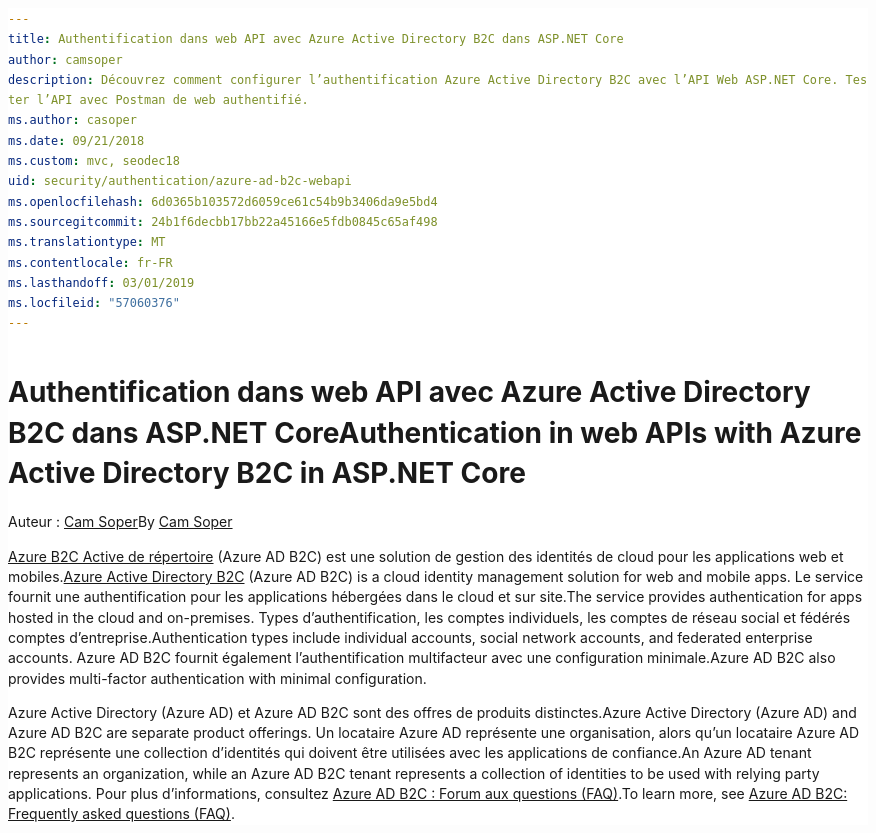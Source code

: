 ```yaml
---
title: Authentification dans web API avec Azure Active Directory B2C dans ASP.NET Core
author: camsoper
description: Découvrez comment configurer l’authentification Azure Active Directory B2C avec l’API Web ASP.NET Core. Tester l’API avec Postman de web authentifié.
ms.author: casoper
ms.date: 09/21/2018
ms.custom: mvc, seodec18
uid: security/authentication/azure-ad-b2c-webapi
ms.openlocfilehash: 6d0365b103572d6059ce61c54b9b3406da9e5bd4
ms.sourcegitcommit: 24b1f6decbb17bb22a45166e5fdb0845c65af498
ms.translationtype: MT
ms.contentlocale: fr-FR
ms.lasthandoff: 03/01/2019
ms.locfileid: "57060376"
---
```

# <a name="authentication-in-web-apis-with-azure-active-directory-b2c-in-aspnet-core"></a><span data-ttu-id="7b0aa-104">Authentification dans web API avec Azure Active Directory B2C dans ASP.NET Core</span><span class="sxs-lookup"><span data-stu-id="7b0aa-104">Authentication in web APIs with Azure Active Directory B2C in ASP.NET Core</span></span>

<span data-ttu-id="7b0aa-105">Auteur : [Cam Soper](https://twitter.com/camsoper)</span><span class="sxs-lookup"><span data-stu-id="7b0aa-105">By [Cam Soper](https://twitter.com/camsoper)</span></span>

<span data-ttu-id="7b0aa-106">[Azure B2C Active de répertoire](/azure/active-directory-b2c/active-directory-b2c-overview) (Azure AD B2C) est une solution de gestion des identités de cloud pour les applications web et mobiles.</span><span class="sxs-lookup"><span data-stu-id="7b0aa-106">[Azure Active Directory B2C](/azure/active-directory-b2c/active-directory-b2c-overview) (Azure AD B2C) is a cloud identity management solution for web and mobile apps.</span></span> <span data-ttu-id="7b0aa-107">Le service fournit une authentification pour les applications hébergées dans le cloud et sur site.</span><span class="sxs-lookup"><span data-stu-id="7b0aa-107">The service provides authentication for apps hosted in the cloud and on-premises.</span></span> <span data-ttu-id="7b0aa-108">Types d’authentification, les comptes individuels, les comptes de réseau social et fédérés comptes d’entreprise.</span><span class="sxs-lookup"><span data-stu-id="7b0aa-108">Authentication types include individual accounts, social network accounts, and federated enterprise accounts.</span></span> <span data-ttu-id="7b0aa-109">Azure AD B2C fournit également l’authentification multifacteur avec une configuration minimale.</span><span class="sxs-lookup"><span data-stu-id="7b0aa-109">Azure AD B2C also provides multi-factor authentication with minimal configuration.</span></span>

<span data-ttu-id="7b0aa-110">Azure Active Directory (Azure AD) et Azure AD B2C sont des offres de produits distinctes.</span><span class="sxs-lookup"><span data-stu-id="7b0aa-110">Azure Active Directory (Azure AD) and Azure AD B2C are separate product offerings.</span></span> <span data-ttu-id="7b0aa-111">Un locataire Azure AD représente une organisation, alors qu’un locataire Azure AD B2C représente une collection d’identités qui doivent être utilisées avec les applications de confiance.</span><span class="sxs-lookup"><span data-stu-id="7b0aa-111">An Azure AD tenant represents an organization, while an Azure AD B2C tenant represents a collection of identities to be used with relying party applications.</span></span> <span data-ttu-id="7b0aa-112">Pour plus d’informations, consultez [Azure AD B2C : Forum aux questions (FAQ)](/azure/active-directory-b2c/active-directory-b2c-faqs).</span><span class="sxs-lookup"><span data-stu-id="7b0aa-112">To learn more, see [Azure AD B2C: Frequently asked questions (FAQ)](/azure/active-directory-b2c/active-directory-b2c-faqs).</span></span>
